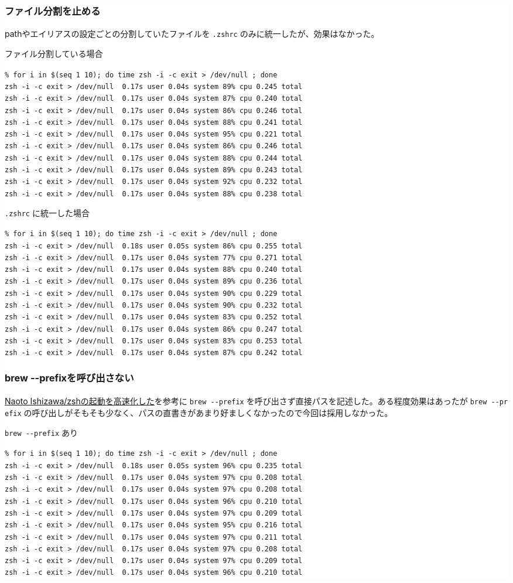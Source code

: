 ### ファイル分割を止める

pathやエイリアスの設定ごとの分割していたファイルを `.zshrc` のみに統一したが、効果はなかった。

ファイル分割している場合

```shell
% for i in $(seq 1 10); do time zsh -i -c exit > /dev/null ; done
zsh -i -c exit > /dev/null  0.17s user 0.04s system 89% cpu 0.245 total
zsh -i -c exit > /dev/null  0.17s user 0.04s system 87% cpu 0.240 total
zsh -i -c exit > /dev/null  0.17s user 0.04s system 86% cpu 0.246 total
zsh -i -c exit > /dev/null  0.17s user 0.04s system 88% cpu 0.241 total
zsh -i -c exit > /dev/null  0.17s user 0.04s system 95% cpu 0.221 total
zsh -i -c exit > /dev/null  0.17s user 0.04s system 86% cpu 0.246 total
zsh -i -c exit > /dev/null  0.17s user 0.04s system 88% cpu 0.244 total
zsh -i -c exit > /dev/null  0.17s user 0.04s system 89% cpu 0.243 total
zsh -i -c exit > /dev/null  0.17s user 0.04s system 92% cpu 0.232 total
zsh -i -c exit > /dev/null  0.17s user 0.04s system 88% cpu 0.238 total
```

`.zshrc` に統一した場合

```shell
% for i in $(seq 1 10); do time zsh -i -c exit > /dev/null ; done
zsh -i -c exit > /dev/null  0.18s user 0.05s system 86% cpu 0.255 total
zsh -i -c exit > /dev/null  0.17s user 0.04s system 77% cpu 0.271 total
zsh -i -c exit > /dev/null  0.17s user 0.04s system 88% cpu 0.240 total
zsh -i -c exit > /dev/null  0.17s user 0.04s system 89% cpu 0.236 total
zsh -i -c exit > /dev/null  0.17s user 0.04s system 90% cpu 0.229 total
zsh -i -c exit > /dev/null  0.17s user 0.04s system 90% cpu 0.232 total
zsh -i -c exit > /dev/null  0.17s user 0.04s system 83% cpu 0.252 total
zsh -i -c exit > /dev/null  0.17s user 0.04s system 86% cpu 0.247 total
zsh -i -c exit > /dev/null  0.17s user 0.04s system 83% cpu 0.253 total
zsh -i -c exit > /dev/null  0.17s user 0.04s system 87% cpu 0.242 total
```

### brew --prefixを呼び出さない

[Naoto Ishizawa/zshの起動を高速化した](https://note.youyo.io/post/speed-up-zsh-startup/)を参考に `brew --prefix` を呼び出さず直接パスを記述した。ある程度効果はあったが `brew --prefix` の呼び出しがそもそも少なく、パスの直書きがあまり好ましくなかったので今回は採用しなかった。

`brew --prefix` あり

```shell
% for i in $(seq 1 10); do time zsh -i -c exit > /dev/null ; done
zsh -i -c exit > /dev/null  0.18s user 0.05s system 96% cpu 0.235 total
zsh -i -c exit > /dev/null  0.17s user 0.04s system 97% cpu 0.208 total
zsh -i -c exit > /dev/null  0.17s user 0.04s system 97% cpu 0.208 total
zsh -i -c exit > /dev/null  0.17s user 0.04s system 96% cpu 0.210 total
zsh -i -c exit > /dev/null  0.17s user 0.04s system 97% cpu 0.209 total
zsh -i -c exit > /dev/null  0.17s user 0.04s system 95% cpu 0.216 total
zsh -i -c exit > /dev/null  0.17s user 0.04s system 97% cpu 0.211 total
zsh -i -c exit > /dev/null  0.17s user 0.04s system 97% cpu 0.208 total
zsh -i -c exit > /dev/null  0.17s user 0.04s system 97% cpu 0.209 total
zsh -i -c exit > /dev/null  0.17s user 0.04s system 96% cpu 0.210 total
```
